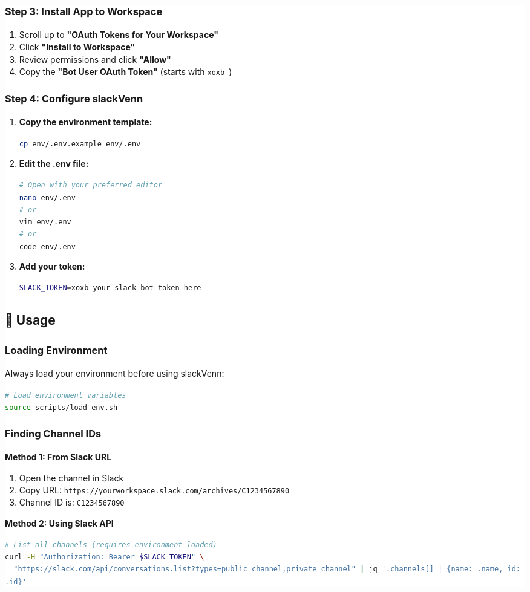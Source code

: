 ### Step 3: Install App to Workspace

1. Scroll up to **"OAuth Tokens for Your Workspace"**
2. Click **"Install to Workspace"**
3. Review permissions and click **"Allow"**
4. Copy the **"Bot User OAuth Token"** (starts with `xoxb-`)

### Step 4: Configure slackVenn

1. **Copy the environment template:**
   ```bash
   cp env/.env.example env/.env
   ```

2. **Edit the .env file:**
   ```bash
   # Open with your preferred editor
   nano env/.env
   # or
   vim env/.env
   # or
   code env/.env
   ```

3. **Add your token:**
   ```bash
   SLACK_TOKEN=xoxb-your-slack-bot-token-here
   ```

## 🚀 Usage

### Loading Environment

Always load your environment before using slackVenn:

```bash
# Load environment variables
source scripts/load-env.sh
```

### Finding Channel IDs

**Method 1: From Slack URL**
1. Open the channel in Slack
2. Copy URL: `https://yourworkspace.slack.com/archives/C1234567890`
3. Channel ID is: `C1234567890`

**Method 2: Using Slack API**
```bash
# List all channels (requires environment loaded)
curl -H "Authorization: Bearer $SLACK_TOKEN" \
  "https://slack.com/api/conversations.list?types=public_channel,private_channel" | jq '.channels[] | {name: .name, id: .id}'
```
